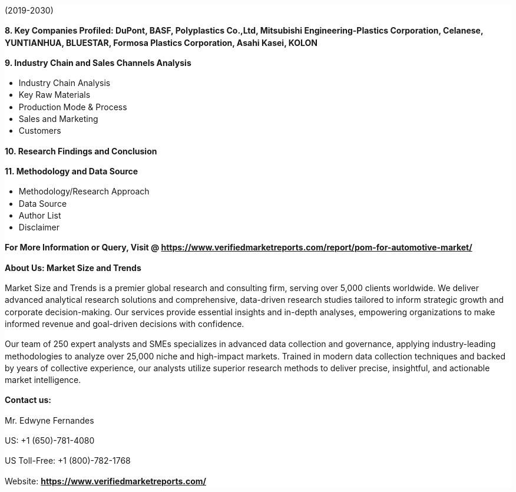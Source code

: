 (2019-2030)</li></ul><p><strong>8. Key Companies Profiled: DuPont, BASF, Polyplastics Co.,Ltd, Mitsubishi Engineering-Plastics Corporation, Celanese, YUNTIANHUA, BLUESTAR, Formosa Plastics Corporation, Asahi Kasei, KOLON</strong></p><p><strong>9. Industry Chain and Sales Channels Analysis</strong></p><ul><li>Industry Chain Analysis</li><li>Key Raw Materials</li><li>Production Mode &amp; Process</li><li>Sales and Marketing</li><li>Customers</li></ul><p><strong>10. Research Findings and Conclusion</strong></p><p><strong>11. Methodology and Data Source</strong></p><ul><li>Methodology/Research Approach</li><li>Data Source</li><li>Author List</li><li>Disclaimer</li></ul></p><p><strong>For More Information or Query, Visit @ <a href="https://www.verifiedmarketreports.com/report/pom-for-automotive-market/">https://www.verifiedmarketreports.com/report/pom-for-automotive-market/</a></strong></p><p><strong>About Us: Market Size and Trends</strong></p><p>Market Size and Trends is a premier global research and consulting firm, serving over 5,000 clients worldwide. We deliver advanced analytical research solutions and comprehensive, data-driven research studies tailored to inform strategic growth and corporate decision-making. Our services provide essential insights and in-depth analyses, empowering organizations to make informed revenue and goal-driven decisions with confidence.</p><p>Our team of 250 expert analysts and SMEs specializes in advanced data collection and governance, applying industry-leading methodologies to analyze over 25,000 niche and high-impact markets. Trained in modern data collection techniques and backed by years of collective experience, our analysts utilize superior research methods to deliver precise, insightful, and actionable market intelligence.</p><p><strong>Contact us:</strong></p><p>Mr. Edwyne Fernandes</p><p>US: +1 (650)-781-4080</p><p>US Toll-Free: +1 (800)-782-1768</p><p>Website: <strong><a href="https://www.verifiedmarketreports.com/">https://www.verifiedmarketreports.com/</a></strong></p>
